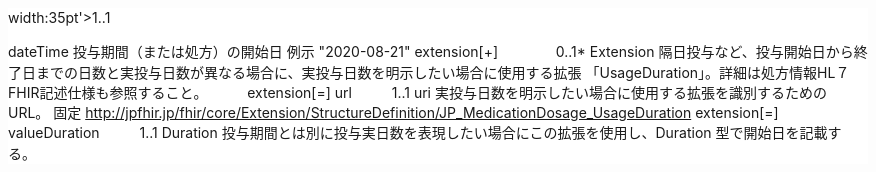   width:35pt'>1..1</td>
  <td class=xl90 align=left width=87 style='border-top:none;border-left:none;
  width:65pt'>dateTime</td>
  <td class=xl90 align=left width=359 style='border-top:none;border-left:none;
  width:269pt'><ruby>投与<span style='display:none'><rt>トウヨ </rt></span></ruby>期間（または<ruby>処方<span
  style='display:none'><rt>ショホウ </rt></span></ruby>）の開始日</td>
  <td class=xl94 width=36 style='width:27pt'>例示</td>
  <td class=xl96 width=195 style='border-top:none;border-left:none;width:146pt'>&quot;2020-08-21&quot;</td>
 </tr>
 <tr height=80 style='height:60.0pt'>
  <td height=80 class=xl260 align=left width=105 style='height:60.0pt;
  border-top:none;width:79pt'>extension[+]</td>
  <td class=xl259 width=92 style='border-top:none;border-left:none;width:69pt'>　</td>
  <td class=xl259 width=73 style='border-top:none;border-left:none;width:55pt'>　</td>
  <td class=xl259 width=73 style='border-top:none;border-left:none;width:55pt'>　</td>
  <td class=xl92 align=left width=47 style='border-top:none;border-left:none;
  width:35pt'>0..1*</td>
  <td class=xl92 align=left width=87 style='border-top:none;border-left:none;
  width:65pt'>Extension</td>
  <td class=xl92 align=left width=359 style='border-top:none;border-left:none;
  width:269pt'>隔日投与など、投与開始日から終了日までの日数と実投与日数が異なる場合に、実投与日数を明示したい場合に使用する拡張
  「UsageDuration」。詳細は処方情報HL７FHIR記述仕様も参照すること。</td>
  <td class=xl250 style='border-top:none;border-left:none'>　</td>
  <td class=xl249 width=195 style='border-top:none;border-left:none;width:146pt'>　</td>
 </tr>
 <tr height=112 style='height:84.0pt'>
  <td height=112 class=xl261 align=left width=105 style='height:84.0pt;
  border-top:none;width:79pt'>extension[=]</td>
  <td class=xl257 align=left width=92 style='border-top:none;border-left:none;
  width:69pt'>url</td>
  <td class=xl257 width=73 style='border-top:none;border-left:none;width:55pt'>　</td>
  <td class=xl257 width=73 style='border-top:none;border-left:none;width:55pt'>　</td>
  <td class=xl86 align=left width=47 style='border-top:none;border-left:none;
  width:35pt'>1..1</td>
  <td class=xl86 align=left width=87 style='border-top:none;border-left:none;
  width:65pt'>uri</td>
  <td class=xl86 align=left width=359 style='border-top:none;border-left:none;
  width:269pt'>実投与日数を明示したい場合に使用する拡張を識別するためのURL。</td>
  <td class=xl88 align=left width=36 style='border-top:none;border-left:none;
  width:27pt'><ruby>固定<span style='display:none'><rt>コテイ </rt></span></ruby></td>
  <td class=xl142 width=195 style='border-top:none;border-left:none;width:146pt'><a
  href="http://jpfhir.jp/fhir/core/Extension/StructureDefinition/JP_MedicationDosage_UsageDuration"
  target="_parent">http://jpfhir.jp/fhir/core/Extension/StructureDefinition/JP_MedicationDosage_UsageDuration</a></td>
 </tr>
 <tr height=40 style='height:30.0pt'>
  <td height=40 class=xl261 align=left width=105 style='height:30.0pt;
  border-top:none;width:79pt'>extension[=]</td>
  <td class=xl257 align=left width=92 style='border-top:none;border-left:none;
  width:69pt'>valueDuration</td>
  <td class=xl257 width=73 style='border-top:none;border-left:none;width:55pt'>　</td>
  <td class=xl257 width=73 style='border-top:none;border-left:none;width:55pt'>　</td>
  <td class=xl86 align=left width=47 style='border-top:none;border-left:none;
  width:35pt'>1..1</td>
  <td class=xl86 align=left width=87 style='border-top:none;border-left:none;
  width:65pt'>Duration</td>
  <td class=xl86 align=left width=359 style='border-top:none;border-left:none;
  width:269pt'>投与期間とは別に投与実日数を表現したい場合にこの拡張を使用し、Duration 型で開始日を記載する。</td>
  <td class=xl251 style='border-top:none;border-left:none'>　</td>
  <td class=xl248 width=195 style='border-top:none;border-left:none;width:146pt'>　</td>
 </tr>
 <tr height=37 style='height:28.0pt'>
  <td height=37 class=xl261 align=left width=105 style='height:28.0pt;